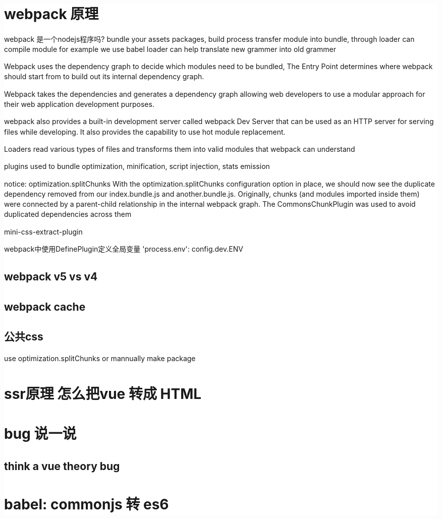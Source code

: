 # webpack 原理
webpack 是一个nodejs程序吗?
bundle your assets packages, build process
transfer module into bundle, through loader can compile module
for example we use babel loader can help translate new grammer into old grammer

Webpack uses the dependency graph to decide which modules need to be bundled, The Entry Point determines where webpack should start from to build out its internal dependency graph.

Webpack takes the dependencies and generates a dependency graph allowing web developers to use a modular approach for their web application development purposes.

webpack also provides a built-in development server called webpack Dev Server that can be used as an HTTP server for serving files while developing. It also provides the capability to use hot module replacement.

Loaders read various types of files and transforms them into valid modules that webpack can understand

plugins used to bundle optimization, minification, script injection, stats emission

notice:
optimization.splitChunks
With the optimization.splitChunks configuration option in place, we should now see the duplicate dependency removed from our index.bundle.js and another.bundle.js.
Originally, chunks (and modules imported inside them) were connected by a parent-child relationship in the internal webpack graph. The CommonsChunkPlugin was used to avoid duplicated dependencies across them

mini-css-extract-plugin

webpack中使用DefinePlugin定义全局变量
'process.env': config.dev.ENV

## webpack v5 vs v4
## webpack cache
## 公共css
use optimization.splitChunks or mannually make package


# ssr原理 怎么把vue 转成 HTML

# bug 说一说
## think a vue theory bug

# babel: commonjs 转 es6

